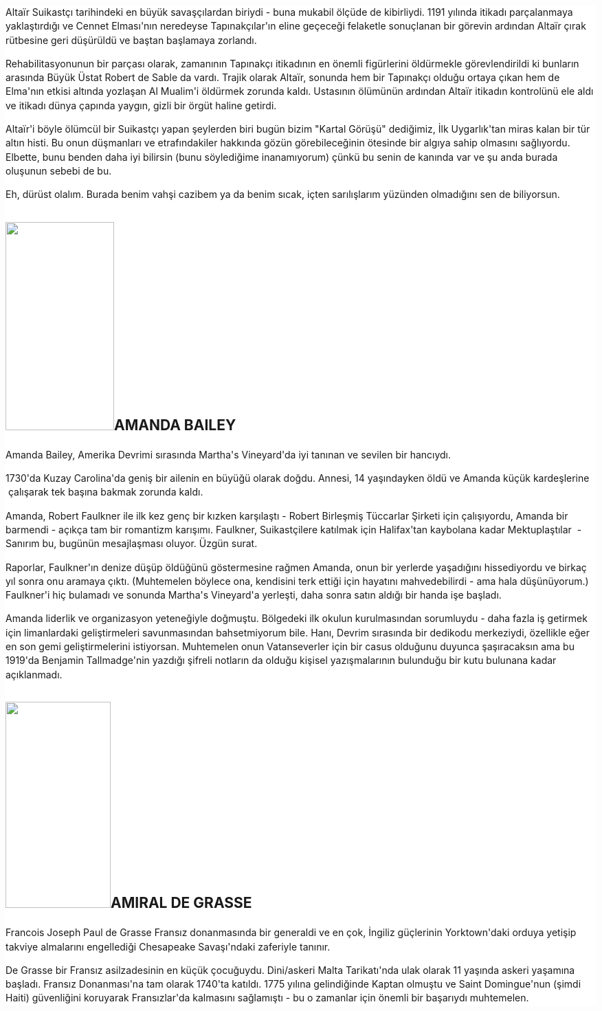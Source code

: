 Altaïr Suikastçı tarihindeki en büyük savaşçılardan biriydi - buna mukabil ölçüde de kibirliydi. 1191 yılında itikadı parçalanmaya yaklaştırdığı ve Cennet Elması'nın neredeyse Tapınakçılar'ın eline geçeceği felaketle sonuçlanan bir görevin ardından Altaïr çırak rütbesine geri düşürüldü ve baştan başlamaya zorlandı.

Rehabilitasyonunun bir parçası olarak, zamanının Tapınakçı itikadının en önemli figürlerini öldürmekle görevlendirildi ki bunların arasında Büyük Üstat Robert de Sable da vardı. Trajik olarak Altaïr, sonunda hem bir Tapınakçı olduğu ortaya çıkan hem de Elma'nın etkisi altında yozlaşan Al Mualim'i öldürmek zorunda kaldı. Ustasının ölümünün ardından Altaïr itikadın kontrolünü ele aldı ve itikadı dünya çapında yaygın, gizli bir örgüt haline getirdi.

Altaïr'i böyle ölümcül bir Suikastçı yapan şeylerden biri bugün bizim "Kartal Görüşü" dediğimiz, İlk Uygarlık'tan miras kalan bir tür altın histi. Bu onun düşmanları ve etrafındakiler hakkında gözün görebileceğinin ötesinde bir algıya sahip olmasını sağlıyordu. Elbette, bunu benden daha iyi bilirsin (bunu söylediğime inanamıyorum) çünkü bu senin de kanında var ve şu anda burada oluşunun sebebi de bu.

Eh, dürüst olalım. Burada benim vahşi cazibem ya da benim sıcak, içten sarılışlarım yüzünden olmadığını sen de biliyorsun.

## <img class="alignright" src="https://i.hizliresim.com/MgQP5M.jpg" alt="" width="158" height="303" />AMANDA BAILEY
Amanda Bailey, Amerika Devrimi sırasında Martha's Vineyard'da iyi tanınan ve sevilen bir hancıydı.

1730'da Kuzay Carolina'da geniş bir ailenin en büyüğü olarak doğdu. Annesi, 14 yaşındayken öldü ve Amanda küçük kardeşlerine  çalışarak tek başına bakmak zorunda kaldı.

Amanda, Robert Faulkner ile ilk kez genç bir kızken karşılaştı - Robert Birleşmiş Tüccarlar Şirketi için çalışıyordu, Amanda bir barmendi - açıkça tam bir romantizm karışımı. Faulkner, Suikastçilere katılmak için Halifax'tan kaybolana kadar Mektuplaştılar  - Sanırım bu, bugünün mesajlaşması oluyor. Üzgün surat.

Raporlar, Faulkner'ın denize düşüp öldüğünü göstermesine rağmen Amanda, onun bir yerlerde yaşadığını hissediyordu ve birkaç yıl sonra onu aramaya çıktı. (Muhtemelen böylece ona, kendisini terk ettiği için hayatını mahvedebilirdi - ama hala düşünüyorum.) Faulkner'i hiç bulamadı ve sonunda Martha's Vineyard'a yerleşti, daha sonra satın aldığı bir handa işe başladı.

Amanda liderlik ve organizasyon yeteneğiyle doğmuştu. Bölgedeki ilk okulun kurulmasından sorumluydu - daha fazla iş getirmek için limanlardaki geliştirmeleri savunmasından bahsetmiyorum bile. Hanı, Devrim sırasında bir dedikodu merkeziydi, özellikle eğer en son gemi geliştirmelerini istiyorsan. Muhtemelen onun Vatanseverler için bir casus olduğunu duyunca şaşıracaksın ama bu 1919'da Benjamin Tallmadge'nin yazdığı şifreli notların da olduğu kişisel yazışmalarının bulunduğu bir kutu bulunana kadar açıklanmadı.

## <img class="alignleft" src="https://i.hizliresim.com/kLQ13J.jpg" alt="" width="153" height="300" />AMIRAL DE GRASSE
Francois Joseph Paul de Grasse Fransız donanmasında bir generaldi ve en çok, İngiliz güçlerinin Yorktown'daki orduya yetişip takviye almalarını engellediği Chesapeake Savaşı'ndaki zaferiyle tanınır.

De Grasse bir Fransız asilzadesinin en küçük çocuğuydu. Dini/askeri Malta Tarikatı'nda ulak olarak 11 yaşında askeri yaşamına başladı. Fransız Donanması'na tam olarak 1740'ta katıldı. 1775 yılına gelindiğinde Kaptan olmuştu ve Saint Domingue'nun (şimdi Haiti) güvenliğini koruyarak Fransızlar'da kalmasını sağlamıştı - bu o zamanlar için önemli bir başarıydı muhtemelen.
